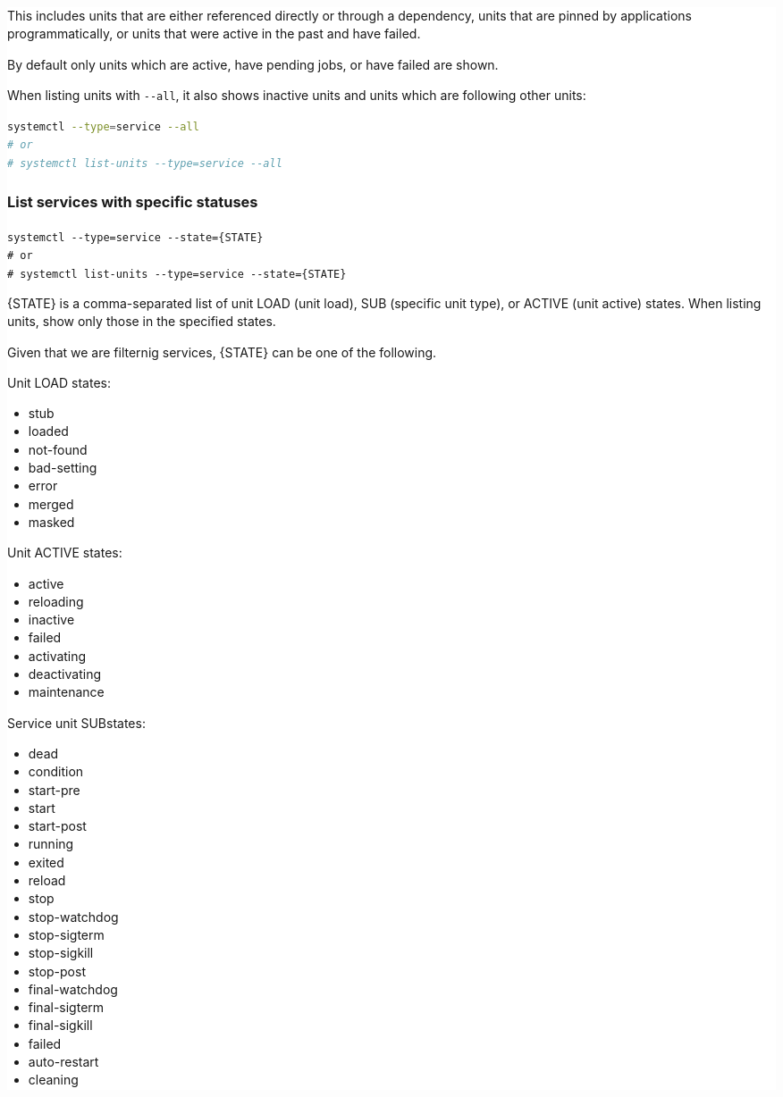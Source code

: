This includes units that are either referenced directly or through a dependency,
units that are pinned by applications programmatically, or units that were active
in the past and have failed.

By default only units which are active, have pending jobs, or have failed are shown.

When listing units with `--all`, it also shows inactive units and units which are following other units:

```sh
systemctl --type=service --all
# or
# systemctl list-units --type=service --all
```

### List services with specific statuses

```
systemctl --type=service --state={STATE}
# or
# systemctl list-units --type=service --state={STATE}
```

{STATE} is a comma-separated list of unit LOAD (unit load), SUB (specific unit type), or ACTIVE (unit active) states. When listing units, show only those in the specified states.

Given that we are filternig services, {STATE} can be one of the following.

Unit LOAD states:
- stub
- loaded
- not-found
- bad-setting
- error
- merged
- masked

Unit ACTIVE states:
- active
- reloading
- inactive
- failed
- activating
- deactivating
- maintenance

Service unit SUBstates:
- dead
- condition
- start-pre
- start
- start-post
- running
- exited
- reload
- stop
- stop-watchdog
- stop-sigterm
- stop-sigkill
- stop-post
- final-watchdog
- final-sigterm
- final-sigkill
- failed
- auto-restart
- cleaning
